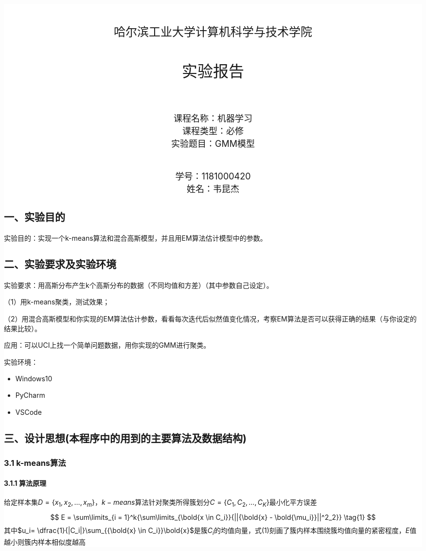 <br>
<br>
<center> <font size = 5> 哈尔滨工业大学计算机科学与技术学院 </font></center>
<br>
<br>
<center> <font size = 6> 实验报告 </font></center>
<br>
<br>
<br>
<center> <font size = 4> 
课程名称：机器学习 <br/>
课程类型：必修  <br/>
实验题目：GMM模型
</font></center>
<br>
<br>
<center> <font size = 4> 学号：1181000420 </font></center>
<center> <font size = 4> 姓名：韦昆杰 </font></center>

<div STYLE="page-break-after: always;"></div>


## 一、实验目的

实验目的：实现一个k-means算法和混合高斯模型，并且用EM算法估计模型中的参数。

## 二、实验要求及实验环境

实验要求：用高斯分布产生k个高斯分布的数据（不同均值和方差）（其中参数自己设定）。

（1）用k-means聚类，测试效果；

（2）用混合高斯模型和你实现的EM算法估计参数，看看每次迭代后似然值变化情况，考察EM算法是否可以获得正确的结果（与你设定的结果比较）。

应用：可以UCI上找一个简单问题数据，用你实现的GMM进行聚类。


实验环境：

- Windows10 

- PyCharm 

- VSCode

## 三、设计思想(本程序中的用到的主要算法及数据结构)
### 3.1 k-means算法


#### 3.1.1 算法原理
给定样本集$D={\{x_{1},x_{2},\dotsc,x_{m}\}}$，$k-means$算法针对聚类所得簇划分$C=\{ C_{1},C_{2},\dotsc,C_{K}\}$最小化平方误差
$$
E = \sum\limits_{i = 1}^k{\sum\limits_{\bold{x \in C_i}}{||{\bold{x} - \bold{\mu_i}}||^2_2}} \tag{1}
$$
其中$u_i= \dfrac{1}{|C_i|}\sum_{{\bold{x} \in C_i}}\bold{x}$是簇$C_i$的均值向量，式$(1)$刻画了簇内样本围绕簇均值向量的紧密程度，$E$值越小则簇内样本相似度越高
